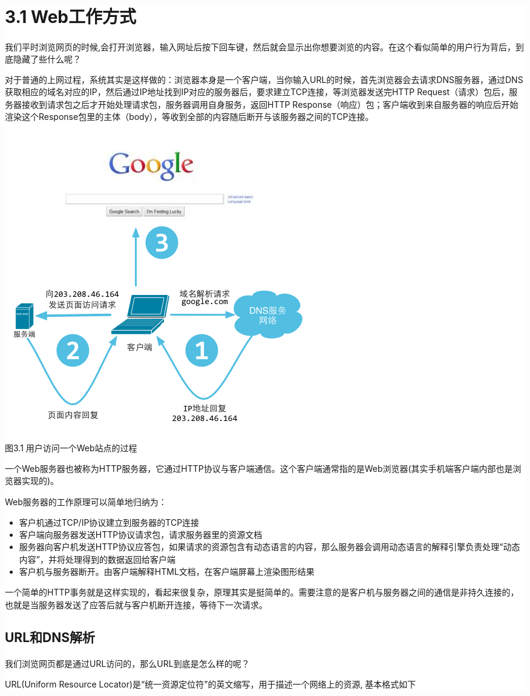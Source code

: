 # 3.1 Web工作方式

我们平时浏览网页的时候,会打开浏览器，输入网址后按下回车键，然后就会显示出你想要浏览的内容。在这个看似简单的用户行为背后，到底隐藏了些什么呢？

对于普通的上网过程，系统其实是这样做的：浏览器本身是一个客户端，当你输入URL的时候，首先浏览器会去请求DNS服务器，通过DNS获取相应的域名对应的IP，然后通过IP地址找到IP对应的服务器后，要求建立TCP连接，等浏览器发送完HTTP Request（请求）包后，服务器接收到请求包之后才开始处理请求包，服务器调用自身服务，返回HTTP Response（响应）包；客户端收到来自服务器的响应后开始渲染这个Response包里的主体（body），等收到全部的内容随后断开与该服务器之间的TCP连接。

![](images/3.1.web2.png?raw=true)

图3.1 用户访问一个Web站点的过程

 一个Web服务器也被称为HTTP服务器，它通过HTTP协议与客户端通信。这个客户端通常指的是Web浏览器(其实手机端客户端内部也是浏览器实现的)。

Web服务器的工作原理可以简单地归纳为：

- 客户机通过TCP/IP协议建立到服务器的TCP连接
- 客户端向服务器发送HTTP协议请求包，请求服务器里的资源文档
- 服务器向客户机发送HTTP协议应答包，如果请求的资源包含有动态语言的内容，那么服务器会调用动态语言的解释引擎负责处理“动态内容”，并将处理得到的数据返回给客户端
- 客户机与服务器断开。由客户端解释HTML文档，在客户端屏幕上渲染图形结果

一个简单的HTTP事务就是这样实现的，看起来很复杂，原理其实是挺简单的。需要注意的是客户机与服务器之间的通信是非持久连接的，也就是当服务器发送了应答后就与客户机断开连接，等待下一次请求。

## URL和DNS解析
我们浏览网页都是通过URL访问的，那么URL到底是怎么样的呢？

URL(Uniform Resource Locator)是“统一资源定位符”的英文缩写，用于描述一个网络上的资源, 基本格式如下
